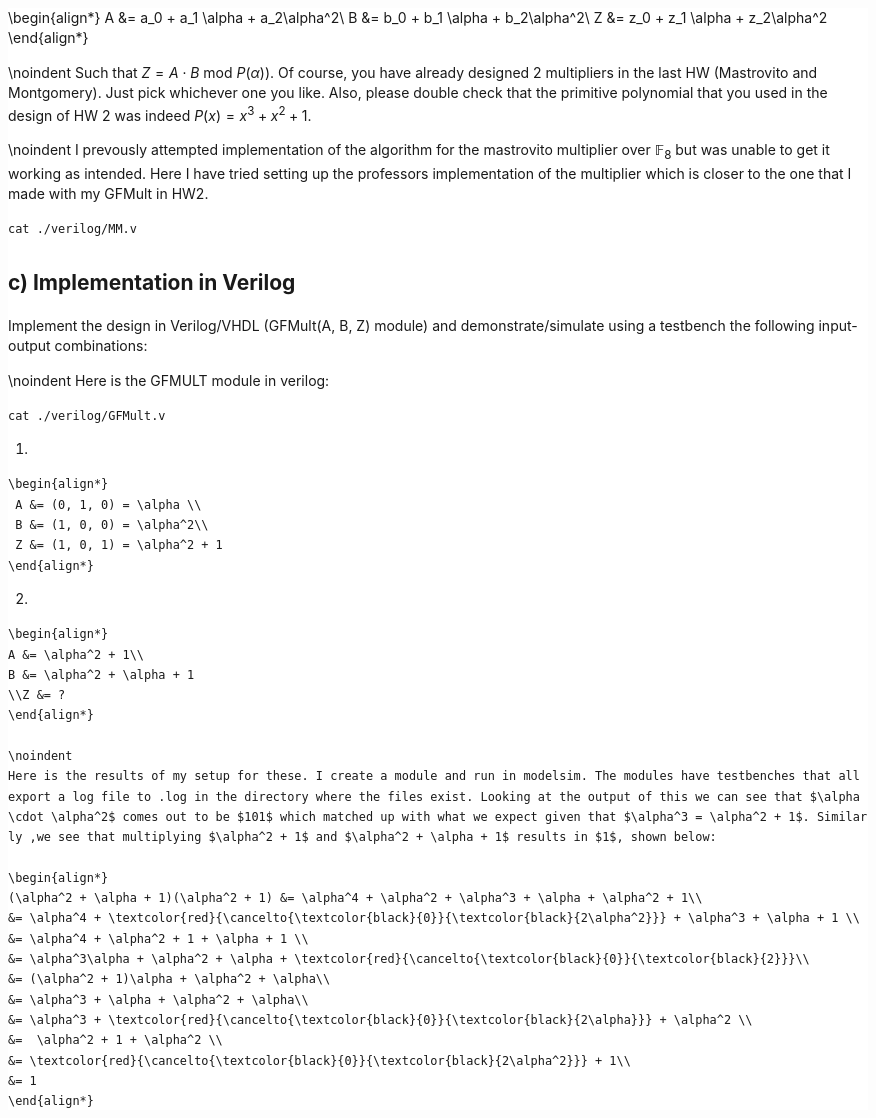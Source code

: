 \begin{align*}
A &= a_0 + a_1 \alpha + a_2\alpha^2\\
B &= b_0 + b_1 \alpha + b_2\alpha^2\\
Z &= z_0 + z_1 \alpha + z_2\alpha^2
\end{align*}

\noindent
Such that $Z = A \cdot B$ mod $P(\alpha))$. Of course, you have already designed 2 multipliers in the last HW (Mastrovito and Montgomery). Just pick whichever one you like. Also, please double check that the primitive polynomial that you used in the design of HW 2 was indeed $P(x) = x^3 + x^2 + 1$.
  
  
\noindent 
I prevously attempted implementation of the algorithm for the mastrovito multiplier over $\mathbb{F}_8$ but was unable to get it working as intended. Here I have tried setting up the professors implementation of the multiplier which is closer to the one that I made with my GFMult in HW2.

    cat ./verilog/MM.v


<a id="org72130e5"></a>

## c) Implementation in Verilog

Implement the design in Verilog/VHDL (GFMult(A, B, Z) module) and demonstrate/simulate using a testbench the following input-output combinations:

\noindent
Here is the GFMULT module in verilog:

    cat ./verilog/GFMult.v

1.  

    \begin{align*}
     A &= (0, 1, 0) = \alpha \\
     B &= (1, 0, 0) = \alpha^2\\
     Z &= (1, 0, 1) = \alpha^2 + 1
    \end{align*}

2.  

    \begin{align*}
    A &= \alpha^2 + 1\\
    B &= \alpha^2 + \alpha + 1
    \\Z &= ?
    \end{align*}
    
    \noindent
    Here is the results of my setup for these. I create a module and run in modelsim. The modules have testbenches that all export a log file to .log in the directory where the files exist. Looking at the output of this we can see that $\alpha\cdot \alpha^2$ comes out to be $101$ which matched up with what we expect given that $\alpha^3 = \alpha^2 + 1$. Similarly ,we see that multiplying $\alpha^2 + 1$ and $\alpha^2 + \alpha + 1$ results in $1$, shown below:
    
    \begin{align*}
    (\alpha^2 + \alpha + 1)(\alpha^2 + 1) &= \alpha^4 + \alpha^2 + \alpha^3 + \alpha + \alpha^2 + 1\\
    &= \alpha^4 + \textcolor{red}{\cancelto{\textcolor{black}{0}}{\textcolor{black}{2\alpha^2}}} + \alpha^3 + \alpha + 1 \\
    &= \alpha^4 + \alpha^2 + 1 + \alpha + 1 \\
    &= \alpha^3\alpha + \alpha^2 + \alpha + \textcolor{red}{\cancelto{\textcolor{black}{0}}{\textcolor{black}{2}}}\\
    &= (\alpha^2 + 1)\alpha + \alpha^2 + \alpha\\
    &= \alpha^3 + \alpha + \alpha^2 + \alpha\\
    &= \alpha^3 + \textcolor{red}{\cancelto{\textcolor{black}{0}}{\textcolor{black}{2\alpha}}} + \alpha^2 \\
    &=  \alpha^2 + 1 + \alpha^2 \\
    &= \textcolor{red}{\cancelto{\textcolor{black}{0}}{\textcolor{black}{2\alpha^2}}} + 1\\
    &= 1
    \end{align*}